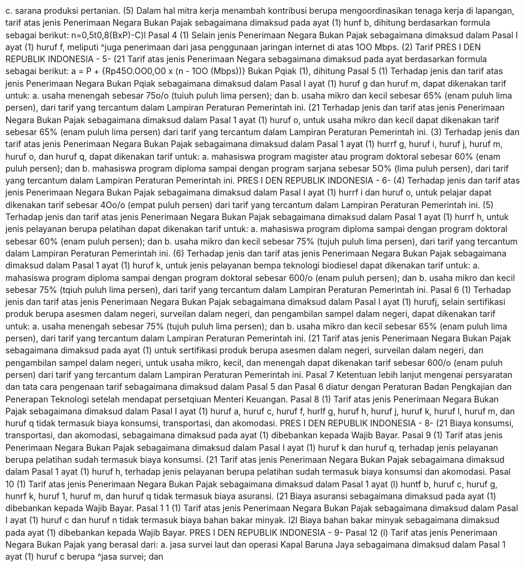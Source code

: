c. sarana produksi pertanian. (5) Dalam hal mitra kerja menambah kontribusi berupa mengoordinasikan tenaga kerja di lapangan, tarif atas jenis Penerimaan Negara Bukan Pajak sebagaimana dimaksud pada ayat (1) hunf b, dihitung berdasarkan formula sebagai berikut: n=0,5t0,8(BxP)-C)l Pasal 4 (1) Selain jenis Penerimaan Negara Bukan Pajak sebagaimana dimaksud dalam Pasal I ayat (1) huruf f, meliputi ^juga penerimaan dari jasa penggunaan jaringan internet di atas 1OO Mbps.
(2) Tarif PRES I DEN REPUBLIK INDONESIA - 5- (21 Tarif atas jenis Penerimaan Negara sebagaimana dimaksud pada ayat berdasarkan formula sebagai berikut: a = P + {Rp45O.OO0,O0 x (n - 1OO (Mbps))} Bukan Pqiak (1), dihitung
Pasal 5
(1) Terhadap jenis dan tarif atas jenis Penerimaan Negara Bukan Pqiak sebagaimana dimaksud dalam Pasal I ayat (1) huruf g dan huruf m, dapat dikenakan tarif untuk:
a. usaha menengah sebesar 75o/o (tuiuh puluh lima persen); dan
b. usaha mikro dan kecil sebesar 65% (enam puluh lima persen), dari tarif yang tercantum dalam Lampiran Peraturan Pemerintah ini. (21 Terhadap jenis dan tarif atas jenis Penerimaan Negara Bukan Pajak sebagaimana dimaksud dalam Pasal 1 ayat (1) huruf o, untuk usaha mikro dan kecil dapat dikenakan tarif sebesar 65% (enam puluh lima persen) dari tarif yang tercantum dalam Lampiran Peraturan Pemerintah ini. (3) Terhadap jenis dan tarif atas jenis Penerimaan Negara Bukan Pajak sebagaimana dimaksud dalam Pasal 1 ayat (1) hurrf g, huruf i, huruf j, huruf m, huruf o, dan huruf q, dapat dikenakan tarif untuk:
a. mahasiswa program magister atau program doktoral sebesar 60% (enam puluh persen); dan
b. mahasiswa program diploma sampai dengan program sarjana sebesar 5O% (lima puluh persen), dari tarif yang tercantum dalam Lampiran Peraturan Pemerintah ini. PRES I DEN REPUBLIK INDONESIA - 6- (4) Terhadap jenis dan tarif atas jenis Penerimaan Negara Bukan Pajak sebagaimana dimaksud dalam Pasal I ayat (1) hurrf i dan huruf o, untuk pelajar dapat dikenakan tarif sebesar 4Oo/o (empat puluh persen) dari tarif yang tercantum dalam Lampiran Peraturan Pemerintah ini. (5) Terhadap jenis dan tarif atas jenis Penerimaan Negara Bukan Pajak sebagaimana dimaksud dalam Pasal 1 ayat (1) hurrf h, untuk jenis pelayanan berupa pelatihan dapat dikenakan tarif untuk:
a. mahasiswa program diploma sampai dengan program doktoral sebesar 60% (enam puluh persen); dan
b. usaha mikro dan kecil sebesar 75% (tujuh puluh lima persen), dari tarif yang tercantum dalam Lampiran Peraturan Pemerintah ini. (6) Terhadap jenis dan tarif atas jenis Penerimaan Negara Bukan Pajak sebagaimana dimaksud dalam Pasal 1 ayat (1) huruf k, untuk jenis pelayanan bempa teknologi biodiesel dapat dikenakan tarif untuk:
a. mahasiswa program diploma sampai dengan program doktoral sebesar 600/o (enam puluh persen); dan
b. usaha mikro dan kecil sebesar 75% (tqiuh puluh lima persen), dari tarif yang tercantum dalam Lampiran Peraturan Pemerintah ini. Pasal 6 (1) Terhadap jenis dan tarif atas jenis Penerimaan Negara Bukan Pajak sebagaimana dimaksud dalam Pasal I ayat (1) hurufj, selain sertifikasi produk berupa asesmen dalam negeri, surveilan dalam negeri, dan pengambilan sampel dalam negeri, dapat dikenakan tarif untuk:
a. usaha menengah sebesar 75% (tujuh puluh lima persen); dan
b. usaha mikro dan kecil sebesar 65% (enam puluh lima persen), dari tarif yang tercantum dalam Lampiran Peraturan Pemerintah ini. (21 Tarif atas jenis Penerimaan Negara Bukan Pajak sebagaimana dimaksud pada ayat (1) untuk sertifikasi produk berupa asesmen dalam negeri, surveilan dalam negeri, dan pengambilan sampel dalam negeri, untuk usaha mikro, kecil, dan menengah dapat dikenakan tarif sebesar 600/o (enam puluh persen) dari tarif yang tercantum dalam Lampiran Peraturan Pemerintah ini.
Pasal 7
Ketentuan lebih lanjut mengenai persyaratan dan tata cara pengenaan tarif sebagaimana dimaksud dalam Pasal 5 dan Pasal 6 diatur dengan Peraturan Badan Pengkajian dan Penerapan Teknologi setelah mendapat persetqiuan Menteri Keuangan. Pasal 8 (1) Tarif atas jenis Penerimaan Negara Bukan Pajak sebagaimana dimaksud dalam Pasal I ayat (1) huruf a, huruf c, huruf f, hurlf g, huruf h, huruf j, huruf k, huruf l, huruf m, dan huruf q tidak termasuk biaya konsumsi, transportasi, dan akomodasi. PRES I DEN REPUBLIK INDONESIA - 8- (21 Biaya konsumsi, transportasi, dan akomodasi, sebagaimana dimaksud pada ayat (1) dibebankan kepada Wajib Bayar. Pasal 9 (1) Tarif atas jenis Penerimaan Negara Bukan Pajak sebagaimana dimaksud dalam Pasal I ayat (1) huruf k dan huruf q, terhadap jenis pelayanan berupa pelatihan sudah termasuk biaya konsumsi. (21 Tarif atas jenis Penerimaan Negara Bukan Pajak sebagaimana dimaksud dalam Pasal 1 ayat (1) huruf h, terhadap jenis pelayanan berupa pelatihan sudah termasuk biaya konsumsi dan akomodasi. Pasal 10 (1) Tarif atas jenis Penerimaan Negara Bukan Pajak sebagaimana dimaksud dalam Pasal 1 ayat (l) huntf b, huruf c, huruf g, hunrf k, huruf 1, huruf m, dan huruf q tidak termasuk biaya asuransi. (21 Biaya asuransi sebagaimana dimaksud pada ayat (1) dibebankan kepada Wajib Bayar. Pasal 1 1 (1) Tarif atas jenis Penerimaan Negara Bukan Pajak sebagaimana dimaksud dalam Pasal I ayat (1) huruf c dan huruf n tidak termasuk biaya bahan bakar minyak. l2l Biaya bahan bakar minyak sebagaimana dimaksud pada ayat (1) dibebankan kepada Wajib Bayar. PRES I DEN REPUBLIK INDONESIA - 9- Pasal 12 (l) Tarif atas jenis Penerimaan Negara Bukan Pajak yang berasal dari:
a. jasa survei laut dan operasi Kapal Baruna Jaya sebagaimana dimaksud dalam Pasal 1 ayat (1) huruf c berupa ^jasa survei; dan